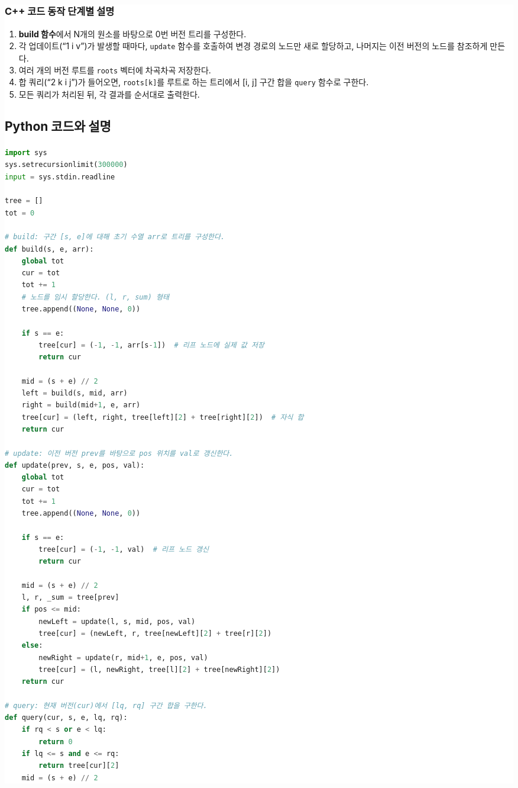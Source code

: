 ### C++ 코드 동작 단계별 설명
1. **build 함수**에서 N개의 원소를 바탕으로 0번 버전 트리를 구성한다.  
2. 각 업데이트(“1 i v”)가 발생할 때마다, `update` 함수를 호출하여 변경 경로의 노드만 새로 할당하고, 나머지는 이전 버전의 노드를 참조하게 만든다.  
3. 여러 개의 버전 루트를 `roots` 벡터에 차곡차곡 저장한다.  
4. 합 쿼리(“2 k i j”)가 들어오면, `roots[k]`를 루트로 하는 트리에서 [i, j] 구간 합을 `query` 함수로 구한다.  
5. 모든 쿼리가 처리된 뒤, 각 결과를 순서대로 출력한다.

## Python 코드와 설명

```python
import sys
sys.setrecursionlimit(300000)
input = sys.stdin.readline

tree = []
tot = 0

# build: 구간 [s, e]에 대해 초기 수열 arr로 트리를 구성한다.
def build(s, e, arr):
    global tot
    cur = tot
    tot += 1
    # 노드를 임시 할당한다. (l, r, sum) 형태
    tree.append((None, None, 0))

    if s == e:
        tree[cur] = (-1, -1, arr[s-1])  # 리프 노드에 실제 값 저장
        return cur

    mid = (s + e) // 2
    left = build(s, mid, arr)
    right = build(mid+1, e, arr)
    tree[cur] = (left, right, tree[left][2] + tree[right][2])  # 자식 합
    return cur

# update: 이전 버전 prev를 바탕으로 pos 위치를 val로 갱신한다.
def update(prev, s, e, pos, val):
    global tot
    cur = tot
    tot += 1
    tree.append((None, None, 0))

    if s == e:
        tree[cur] = (-1, -1, val)  # 리프 노드 갱신
        return cur

    mid = (s + e) // 2
    l, r, _sum = tree[prev]
    if pos <= mid:
        newLeft = update(l, s, mid, pos, val)
        tree[cur] = (newLeft, r, tree[newLeft][2] + tree[r][2])
    else:
        newRight = update(r, mid+1, e, pos, val)
        tree[cur] = (l, newRight, tree[l][2] + tree[newRight][2])
    return cur

# query: 현재 버전(cur)에서 [lq, rq] 구간 합을 구한다.
def query(cur, s, e, lq, rq):
    if rq < s or e < lq:
        return 0
    if lq <= s and e <= rq:
        return tree[cur][2]
    mid = (s + e) // 2
```